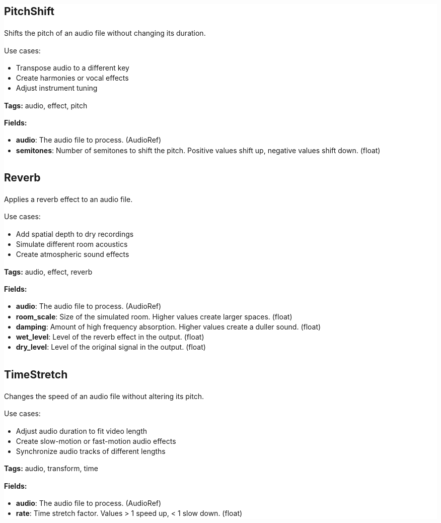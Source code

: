 
## PitchShift

Shifts the pitch of an audio file without changing its duration.

Use cases:
- Transpose audio to a different key
- Create harmonies or vocal effects
- Adjust instrument tuning

**Tags:** audio, effect, pitch

**Fields:**
- **audio**: The audio file to process. (AudioRef)
- **semitones**: Number of semitones to shift the pitch. Positive values shift up, negative values shift down. (float)


## Reverb

Applies a reverb effect to an audio file.

Use cases:
- Add spatial depth to dry recordings
- Simulate different room acoustics
- Create atmospheric sound effects

**Tags:** audio, effect, reverb

**Fields:**
- **audio**: The audio file to process. (AudioRef)
- **room_scale**: Size of the simulated room. Higher values create larger spaces. (float)
- **damping**: Amount of high frequency absorption. Higher values create a duller sound. (float)
- **wet_level**: Level of the reverb effect in the output. (float)
- **dry_level**: Level of the original signal in the output. (float)


## TimeStretch

Changes the speed of an audio file without altering its pitch.

Use cases:
- Adjust audio duration to fit video length
- Create slow-motion or fast-motion audio effects
- Synchronize audio tracks of different lengths

**Tags:** audio, transform, time

**Fields:**
- **audio**: The audio file to process. (AudioRef)
- **rate**: Time stretch factor. Values > 1 speed up, < 1 slow down. (float)


